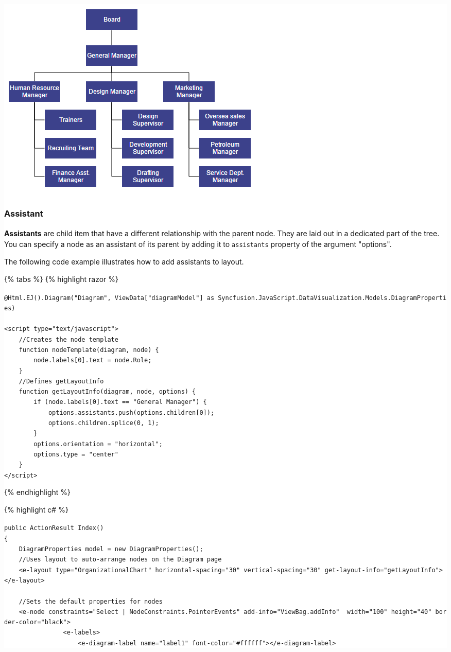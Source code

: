 ![ASP.NET Core Diagram Assistant](Automatic-Layout_images/Automatic-Layout_img10.png)

### Assistant

**Assistants** are child item that have a different relationship with the parent node. They are laid out in a dedicated part of the tree. You can specify a node as an assistant of its parent by adding it to `assistants` property of the argument "options".

The following code example illustrates how to add assistants to layout.

{% tabs %}
{% highlight razor %}

    @Html.EJ().Diagram("Diagram", ViewData["diagramModel"] as Syncfusion.JavaScript.DataVisualization.Models.DiagramProperties)

    <script type="text/javascript">
        //Creates the node template
        function nodeTemplate(diagram, node) {
            node.labels[0].text = node.Role;
        }
        //Defines getLayoutInfo
        function getLayoutInfo(diagram, node, options) {
            if (node.labels[0].text == "General Manager") {
                options.assistants.push(options.children[0]);
                options.children.splice(0, 1);
            }
            options.orientation = "horizontal";
            options.type = "center"
        }
    </script>

{% endhighlight %}

{% highlight c# %}

    public ActionResult Index()
    {
        DiagramProperties model = new DiagramProperties();
        //Uses layout to auto-arrange nodes on the Diagram page
        <e-layout type="OrganizationalChart" horizontal-spacing="30" vertical-spacing="30" get-layout-info="getLayoutInfo"></e-layout>
        
        //Sets the default properties for nodes
        <e-node constraints="Select | NodeConstraints.PointerEvents" add-info="ViewBag.addInfo"  width="100" height="40" border-color="black">
                    <e-labels>
                        <e-diagram-label name="label1" font-color="#ffffff"></e-diagram-label>